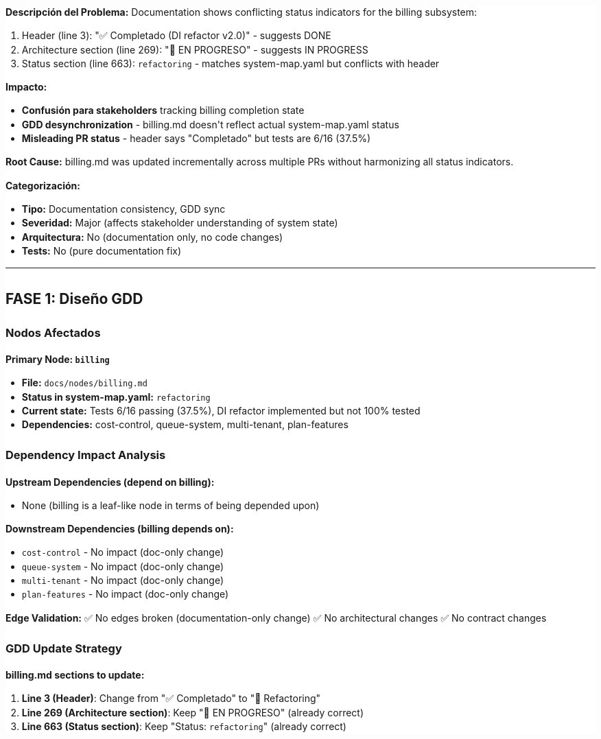 **Descripción del Problema:**
Documentation shows conflicting status indicators for the billing subsystem:
1. Header (line 3): "✅ Completado (DI refactor v2.0)" - suggests DONE
2. Architecture section (line 269): "🔄 EN PROGRESO" - suggests IN PROGRESS
3. Status section (line 663): `refactoring` - matches system-map.yaml but conflicts with header

**Impacto:**
- **Confusión para stakeholders** tracking billing completion state
- **GDD desynchronization** - billing.md doesn't reflect actual system-map.yaml status
- **Misleading PR status** - header says "Completado" but tests are 6/16 (37.5%)

**Root Cause:**
billing.md was updated incrementally across multiple PRs without harmonizing all status indicators.

**Categorización:**
- **Tipo:** Documentation consistency, GDD sync
- **Severidad:** Major (affects stakeholder understanding of system state)
- **Arquitectura:** No (documentation only, no code changes)
- **Tests:** No (pure documentation fix)

---

## FASE 1: Diseño GDD

### Nodos Afectados

**Primary Node: `billing`**
- **File:** `docs/nodes/billing.md`
- **Status in system-map.yaml:** `refactoring`
- **Current state:** Tests 6/16 passing (37.5%), DI refactor implemented but not 100% tested
- **Dependencies:** cost-control, queue-system, multi-tenant, plan-features

### Dependency Impact Analysis

**Upstream Dependencies (depend on billing):**
- None (billing is a leaf-like node in terms of being depended upon)

**Downstream Dependencies (billing depends on):**
- `cost-control` - No impact (doc-only change)
- `queue-system` - No impact (doc-only change)
- `multi-tenant` - No impact (doc-only change)
- `plan-features` - No impact (doc-only change)

**Edge Validation:**
✅ No edges broken (documentation-only change)
✅ No architectural changes
✅ No contract changes

### GDD Update Strategy

**billing.md sections to update:**
1. **Line 3 (Header)**: Change from "✅ Completado" to "🔄 Refactoring"
2. **Line 269 (Architecture section)**: Keep "🔄 EN PROGRESO" (already correct)
3. **Line 663 (Status section)**: Keep "Status: `refactoring`" (already correct)

